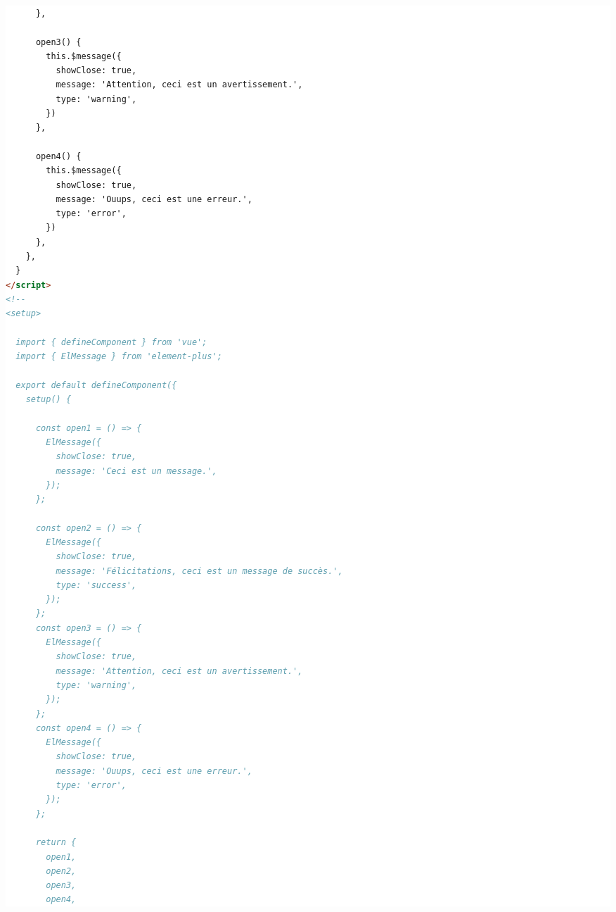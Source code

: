 ```html
      },

      open3() {
        this.$message({
          showClose: true,
          message: 'Attention, ceci est un avertissement.',
          type: 'warning',
        })
      },

      open4() {
        this.$message({
          showClose: true,
          message: 'Ouups, ceci est une erreur.',
          type: 'error',
        })
      },
    },
  }
</script>
<!--
<setup>

  import { defineComponent } from 'vue';
  import { ElMessage } from 'element-plus';

  export default defineComponent({
    setup() {
      
      const open1 = () => {
        ElMessage({
          showClose: true,
          message: 'Ceci est un message.',
        });
      };

      const open2 = () => {
        ElMessage({
          showClose: true,
          message: 'Félicitations, ceci est un message de succès.',
          type: 'success',
        });
      };
      const open3 = () => {
        ElMessage({
          showClose: true,
          message: 'Attention, ceci est un avertissement.',
          type: 'warning',
        });
      };
      const open4 = () => {
        ElMessage({
          showClose: true,
          message: 'Ouups, ceci est une erreur.',
          type: 'error',
        });
      };

      return {
        open1,
        open2,
        open3,
        open4,
```